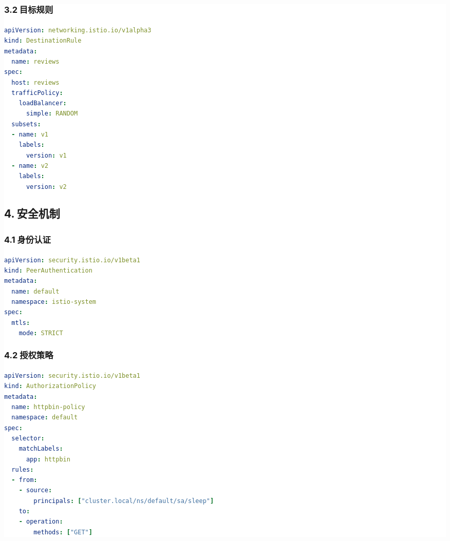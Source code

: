 ### 3.2 目标规则
```yaml
apiVersion: networking.istio.io/v1alpha3
kind: DestinationRule
metadata:
  name: reviews
spec:
  host: reviews
  trafficPolicy:
    loadBalancer:
      simple: RANDOM
  subsets:
  - name: v1
    labels:
      version: v1
  - name: v2
    labels:
      version: v2
```

## 4. 安全机制
### 4.1 身份认证
```yaml
apiVersion: security.istio.io/v1beta1
kind: PeerAuthentication
metadata:
  name: default
  namespace: istio-system
spec:
  mtls:
    mode: STRICT
```

### 4.2 授权策略
```yaml
apiVersion: security.istio.io/v1beta1
kind: AuthorizationPolicy
metadata:
  name: httpbin-policy
  namespace: default
spec:
  selector:
    matchLabels:
      app: httpbin
  rules:
  - from:
    - source:
        principals: ["cluster.local/ns/default/sa/sleep"]
    to:
    - operation:
        methods: ["GET"]
```
